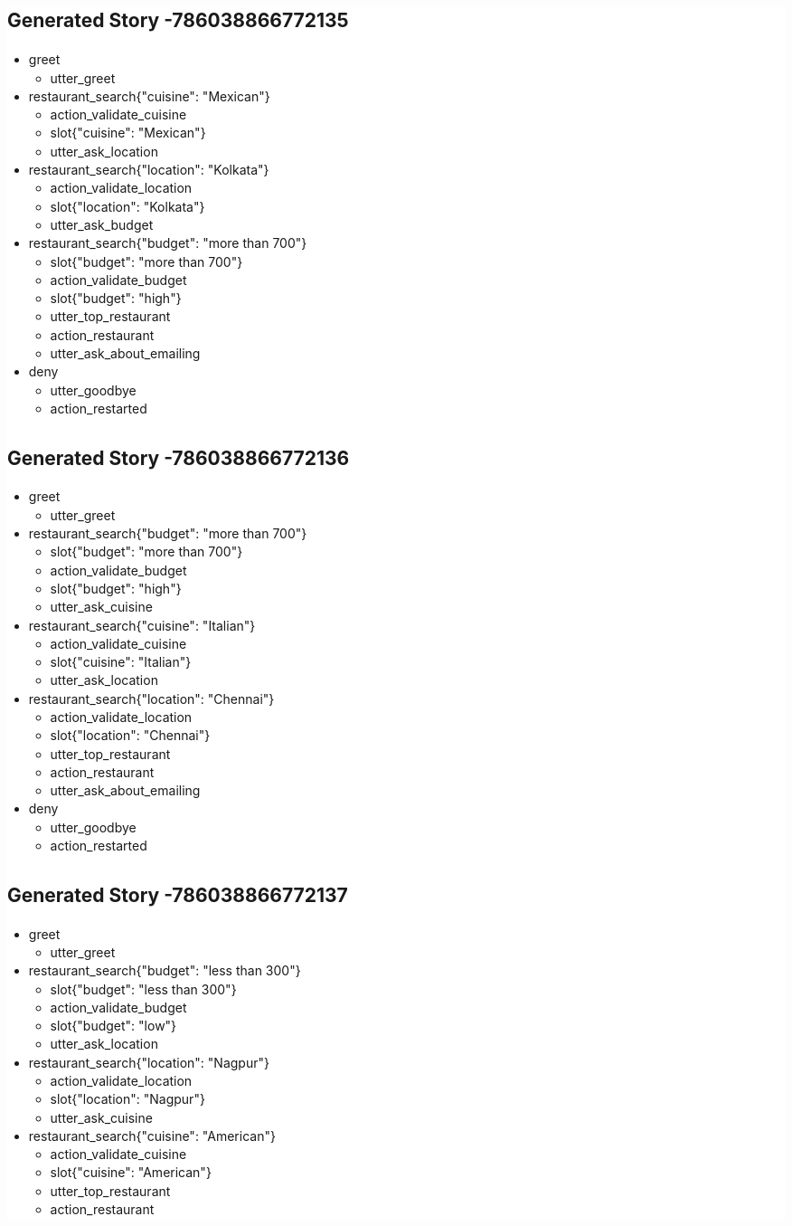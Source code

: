 ## Generated Story -786038866772135
* greet
    - utter_greet
* restaurant_search{"cuisine": "Mexican"}
	- action_validate_cuisine
	- slot{"cuisine": "Mexican"}
	- utter_ask_location
* restaurant_search{"location": "Kolkata"}
    - action_validate_location
	- slot{"location": "Kolkata"}
	- utter_ask_budget
* restaurant_search{"budget": "more than 700"}
	- slot{"budget": "more than 700"}
	- action_validate_budget
	- slot{"budget": "high"}
	- utter_top_restaurant
	- action_restaurant
	- utter_ask_about_emailing
* deny
	- utter_goodbye
    - action_restarted

## Generated Story -786038866772136
* greet
    - utter_greet
* restaurant_search{"budget": "more than 700"}
	- slot{"budget": "more than 700"}
	- action_validate_budget
	- slot{"budget": "high"}
	- utter_ask_cuisine
* restaurant_search{"cuisine": "Italian"}
	- action_validate_cuisine
	- slot{"cuisine": "Italian"}
	- utter_ask_location
* restaurant_search{"location": "Chennai"}
    - action_validate_location
	- slot{"location": "Chennai"}
	- utter_top_restaurant
	- action_restaurant
	- utter_ask_about_emailing
* deny
	- utter_goodbye
    - action_restarted

## Generated Story -786038866772137
* greet
    - utter_greet
* restaurant_search{"budget": "less than 300"}
	- slot{"budget": "less than 300"}
	- action_validate_budget
	- slot{"budget": "low"}
	- utter_ask_location
* restaurant_search{"location": "Nagpur"}
    - action_validate_location
	- slot{"location": "Nagpur"}
	- utter_ask_cuisine
* restaurant_search{"cuisine": "American"}
	- action_validate_cuisine
	- slot{"cuisine": "American"}
	- utter_top_restaurant
	- action_restaurant